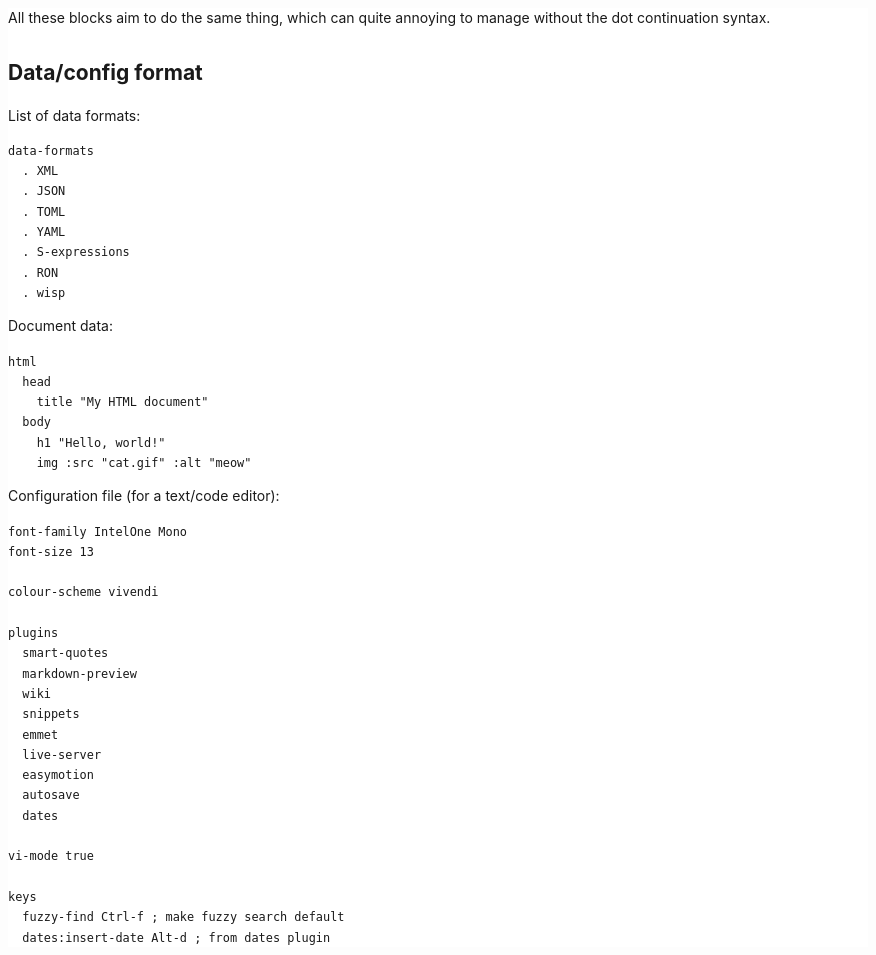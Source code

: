 All these blocks aim to do the same thing,
which can quite annoying to manage
without the dot continuation syntax.

## Data/config format

List of data formats:

```
data-formats
  . XML
  . JSON
  . TOML
  . YAML
  . S-expressions
  . RON
  . wisp
```

Document data:

```
html
  head
    title "My HTML document"
  body
    h1 "Hello, world!"
    img :src "cat.gif" :alt "meow"
```

Configuration file (for a text/code editor):

```
font-family IntelOne Mono
font-size 13

colour-scheme vivendi

plugins
  smart-quotes
  markdown-preview
  wiki
  snippets
  emmet
  live-server
  easymotion
  autosave
  dates
  
vi-mode true

keys
  fuzzy-find Ctrl-f ; make fuzzy search default
  dates:insert-date Alt-d ; from dates plugin
```
